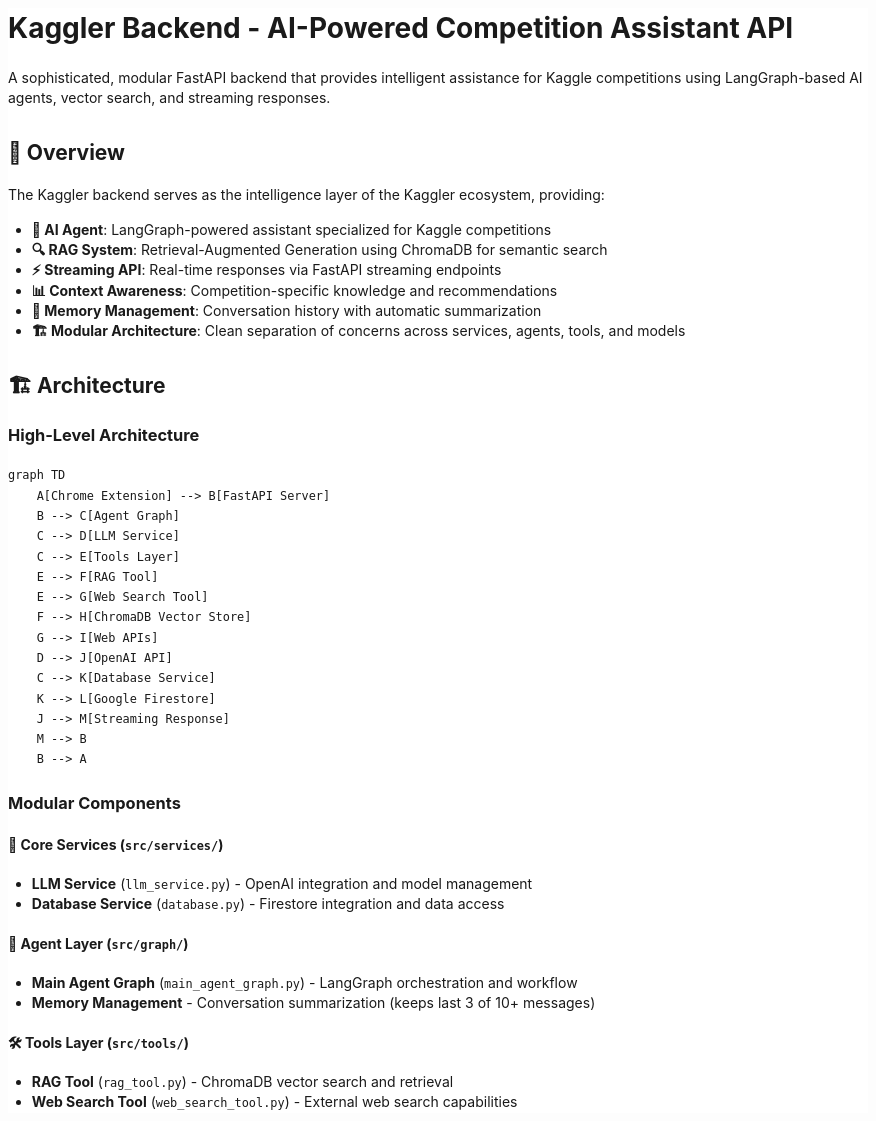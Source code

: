 # Kaggler Backend - AI-Powered Competition Assistant API

A sophisticated, modular FastAPI backend that provides intelligent assistance for Kaggle competitions using LangGraph-based AI agents, vector search, and streaming responses.

## 🎯 Overview

The Kaggler backend serves as the intelligence layer of the Kaggler ecosystem, providing:

- **🤖 AI Agent**: LangGraph-powered assistant specialized for Kaggle competitions
- **🔍 RAG System**: Retrieval-Augmented Generation using ChromaDB for semantic search
- **⚡ Streaming API**: Real-time responses via FastAPI streaming endpoints
- **📊 Context Awareness**: Competition-specific knowledge and recommendations
- **🧵 Memory Management**: Conversation history with automatic summarization
- **🏗️ Modular Architecture**: Clean separation of concerns across services, agents, tools, and models

## 🏗️ Architecture

### High-Level Architecture
```mermaid
graph TD
    A[Chrome Extension] --> B[FastAPI Server]
    B --> C[Agent Graph]
    C --> D[LLM Service]
    C --> E[Tools Layer]
    E --> F[RAG Tool]
    E --> G[Web Search Tool]
    F --> H[ChromaDB Vector Store]
    G --> I[Web APIs]
    D --> J[OpenAI API]
    C --> K[Database Service]
    K --> L[Google Firestore]
    J --> M[Streaming Response]
    M --> B
    B --> A
```

### Modular Components

#### 🎯 **Core Services** (`src/services/`)
- **LLM Service** (`llm_service.py`) - OpenAI integration and model management
- **Database Service** (`database.py`) - Firestore integration and data access

#### 🤖 **Agent Layer** (`src/graph/`)
- **Main Agent Graph** (`main_agent_graph.py`) - LangGraph orchestration and workflow
- **Memory Management** - Conversation summarization (keeps last 3 of 10+ messages)

#### 🛠️ **Tools Layer** (`src/tools/`)
- **RAG Tool** (`rag_tool.py`) - ChromaDB vector search and retrieval
- **Web Search Tool** (`web_search_tool.py`) - External web search capabilities
